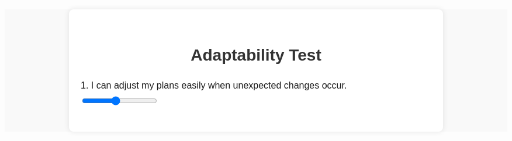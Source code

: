 <!DOCTYPE html>
<html lang="en">
<head>
    <meta charset="UTF-8">
    <meta name="viewport" content="width=device-width, initial-scale=1.0">
    <title>Adaptability Test</title>
    <style>
        body {
            font-family: Arial, sans-serif;
            margin: 20px;
            background-color: #f9f9f9;
        }
        .container {
            max-width: 600px;
            margin: auto;
            padding: 20px;
            background-color: white;
            border-radius: 8px;
            box-shadow: 0 0 10px rgba(0, 0, 0, 0.1);
        }
        h1 {
            text-align: center;
            color: #333;
        }
        .question {
            margin: 15px 0;
        }
        .question label {
            font-size: 16px;
            display: block;
            margin-bottom: 5px;
        }
        .submit-btn {
            display: block;
            width: 100%;
            padding: 10px;
            background-color: #007BFF;
            color: white;
            border: none;
            border-radius: 5px;
            font-size: 16px;
            cursor: pointer;
        }
        .submit-btn:hover {
            background-color: #0056b3;
        }
        .result {
            text-align: center;
            font-size: 18px;
            margin-top: 20px;
        }
    </style>
</head>
<body>
    <div class="container">
        <h1>Adaptability Test</h1>
        <form id="adaptability-test">
            <!-- Questions -->
            <div class="question">
                <label for="q1">1. I can adjust my plans easily when unexpected changes occur.</label>
                <input type="range" id="q1" name="q1" min="1" max="10" value="5">
            </div>
            <!-- Additional questions here -->
            <div class="result" id="result"></div>
